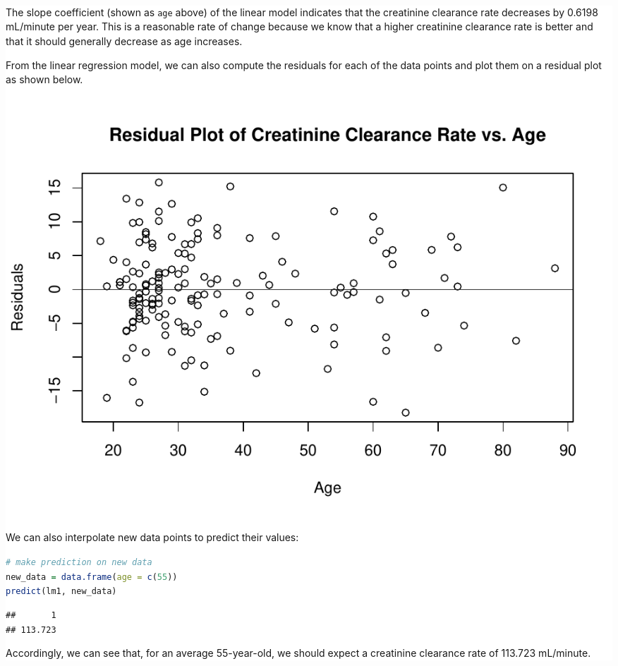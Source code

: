 The slope coefficient (shown as `age` above) of the linear model indicates that the creatinine clearance rate decreases by 0.6198 mL/minute per year. This is a reasonable rate of change because we know that a higher creatinine clearance rate is better and that it should generally decrease as age increases.

From the linear regression model, we can also compute the residuals for each of the data points and plot them on a residual plot as shown below.

![](Report_files/figure-latex/creatinine3-1.pdf) 

We can also interpolate new data points to predict their values:


```r
# make prediction on new data
new_data = data.frame(age = c(55))
predict(lm1, new_data)
```

```
##       1 
## 113.723
```

Accordingly, we can see that, for an average 55-year-old, we should expect a creatinine clearance rate of 113.723 mL/minute.
